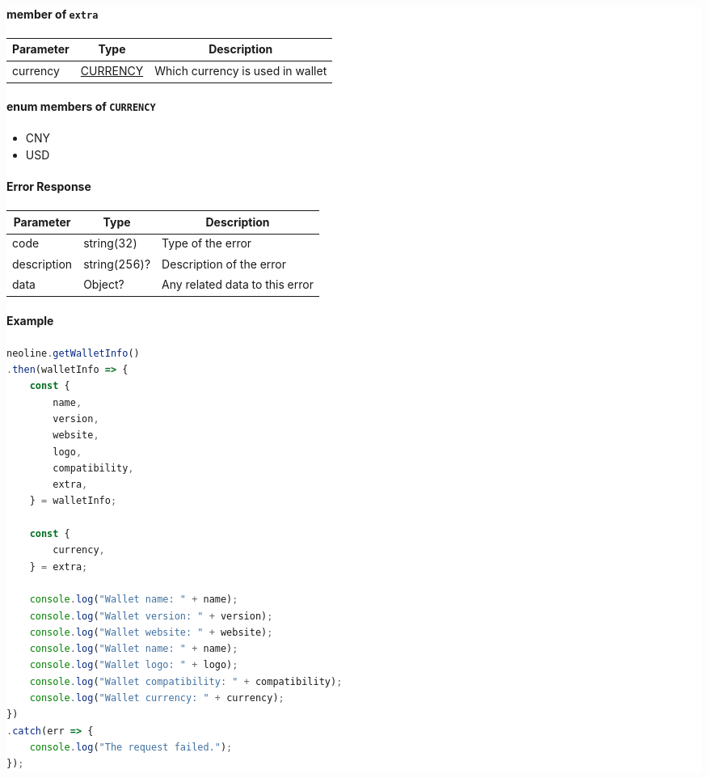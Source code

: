 #### member of `extra`

| Parameter | Type | Description |
| - | - | - |
| currency | [CURRENCY](#enum-members-of-CURRENCY) | Which currency is used in wallet |

#### enum members of `CURRENCY`

* CNY
* USD

#### Error Response

| Parameter | Type | Description |
| - | - | - |
| code | string(32) | Type of the error |
| description | string(256)? | Description of the error |
| data | Object? | Any related data to this error |

#### Example

```javascript
neoline.getWalletInfo()
.then(walletInfo => {
    const {
        name,
        version,
        website,
        logo,
        compatibility,
        extra,
    } = walletInfo;

    const {
        currency,
    } = extra;

    console.log("Wallet name: " + name);
    console.log("Wallet version: " + version);
    console.log("Wallet website: " + website);
    console.log("Wallet name: " + name);
    console.log("Wallet logo: " + logo);
    console.log("Wallet compatibility: " + compatibility);
    console.log("Wallet currency: " + currency);
})
.catch(err => {
    console.log("The request failed.");
});
```
